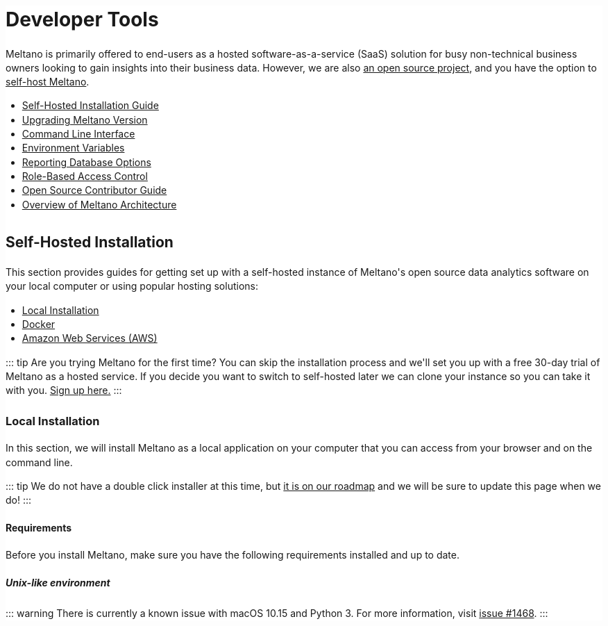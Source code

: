 # Developer Tools

Meltano is primarily offered to end-users as a hosted software-as-a-service (SaaS) solution for busy non-technical business owners looking to gain insights into their business data. However, we are also [an open source project](https://gitlab.com/meltano/meltano), and you have the option to [self-host Meltano](http://localhost:8080/docs/developer-tools.html#self-hosted-installation).

- [Self-Hosted Installation Guide](/docs/developer-tools.html#self-hosted-installation)
- [Upgrading Meltano Version](/docs/developer-tools.html#upgrading-meltano-version)
- [Command Line Interface](/docs/developer-tools.html#command-line-interface)
- [Environment Variables](/docs/developer-tools.html#environment-variables)
- [Reporting Database Options](/docs/developer-tools.html#reporting-database-options)
- [Role-Based Access Control](/docs/developer-tools.html#role-based-access-control-alpha)
- [Open Source Contributor Guide](/docs/developer-tools.html#contributor-guide)
- [Overview of Meltano Architecture](/docs/developer-tools.html#architecture)

## Self-Hosted Installation

This section provides guides for getting set up with a self-hosted instance of Meltano's open source data analytics software on your local computer or using popular hosting solutions:

- [Local Installation](/docs/developer-tools.html#local-installation)
- [Docker](/docs/developer-tools.html#installing-on-docker)
- [Amazon Web Services (AWS)](/docs/developer-tools.html#amazon-web-services-aws)

::: tip
Are you trying Meltano for the first time? You can skip the installation process and we'll set you up with a free 30-day trial of Meltano as a hosted service. If you decide you want to switch to self-hosted later we can clone your instance so you can take it with you. [Sign up here.](https://meltano.typeform.com/to/NJPwxv)
:::

### Local Installation

In this section, we will install Meltano as a local application on your computer that you can access from your browser and on the command line.

::: tip
We do not have a double click installer at this time, but [it is on our roadmap](https://gitlab.com/meltano/meltano/issues/1107) and we will be sure to update this page when we do!
:::

#### Requirements

Before you install Meltano, make sure you have the following requirements installed and up to date.

##### Unix-like environment

::: warning
There is currently a known issue with macOS 10.15 and Python 3. For more information, visit [issue #1468](https://gitlab.com/meltano/meltano/issues/1468).
:::
